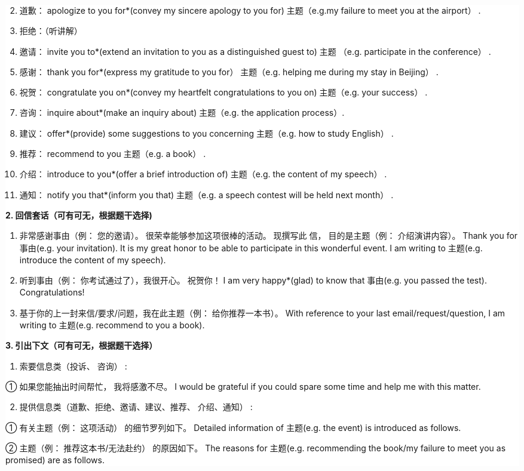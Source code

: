 2) 道歉： apologize to you for*(convey my sincere apology to you for) 主题（e.g.my failure to meet you at the airport） .

3) 拒绝：（听讲解）

4) 邀请： invite you to*(extend an invitation to you as a distinguished guest to) 主题 （e.g. participate in the conference） .


5) 感谢： thank you for*(express my gratitude to you for） 主题（e.g. helping me during my stay in Beijing） .

6) 祝贺： congratulate you on*(convey my heartfelt congratulations to you on) 主题（e.g. your success） .


7) 咨询： inquire about*(make an inquiry about) 主题（e.g. the application process）.

8) 建议： offer*(provide) some suggestions to you concerning 主题（e.g. how to study English） .

9) 推荐： recommend to you 主题（e.g. a book） .

10) 介绍： introduce to you*(offer a brief introduction of) 主题（e.g. the content of my speech） .

11) 通知： notify you that*(inform you that) 主题（e.g. a speech contest will be held next month） .






**2. 回信套话（可有可无，根据题干选择)**

1) 非常感谢事由（例： 您的邀请）。 很荣幸能够参加这项很棒的活动。 现撰写此
信， 目的是主题（例： 介绍演讲内容）。
Thank you for 事由(e.g. your invitation). It is my great honor to be able to
participate in this wonderful event. I am writing to 主题(e.g. introduce the
content of my speech).

2) 听到事由（例： 你考试通过了），我很开心。 祝贺你！
I am very happy*(glad) to know that 事由(e.g. you passed the test).
Congratulations!

3) 基于你的上一封来信/要求/问题，我在此主题（例： 给你推荐一本书）。
With reference to your last email/request/question, I am writing to 主题(e.g.
recommend to you a book).





**3. 引出下文（可有可无，根据题干选择）**

1) 索要信息类（投诉、 咨询） :

① 如果您能抽出时间帮忙， 我将感激不尽。
I would be grateful if you could spare some time and help me with this matter.

2) 提供信息类（道歉、拒绝、邀请、建议、推荐、 介绍、通知） :

① 有关主题（例： 这项活动） 的细节罗列如下。
Detailed information of 主题(e.g. the event) is introduced as follows.

② 主题（例： 推荐这本书/无法赴约） 的原因如下。
The reasons for 主题(e.g. recommending the book/my failure to meet you as
promised) are as follows.
